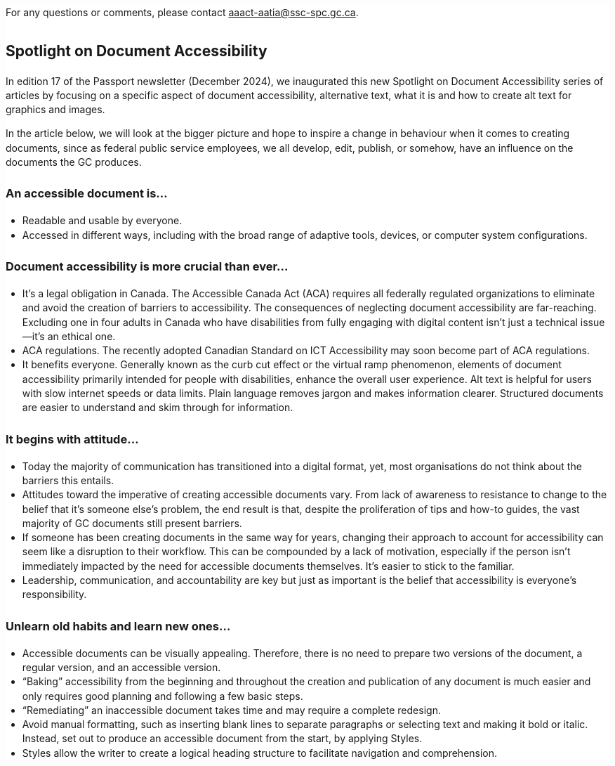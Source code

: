 For any questions or comments, please contact [aaact-aatia@ssc-spc.gc.ca](mailto:aaact-aatia@ssc-spc.gc.ca).

## Spotlight on Document Accessibility

In edition 17 of the Passport newsletter (December 2024), we inaugurated this new Spotlight on Document Accessibility series of articles by focusing on a specific aspect of document accessibility, alternative text, what it is and how to create alt text for graphics and images.

In the article below, we will look at the bigger picture and hope to inspire a change in behaviour when it comes to creating documents, since as federal public service employees, we all develop, edit, publish, or somehow, have an influence on the documents the GC produces.

### An accessible document is…

- Readable and usable by everyone.
- Accessed in different ways, including with the broad range of adaptive tools, devices, or computer system configurations.

### Document accessibility is more crucial than ever…

- It’s a legal obligation in Canada. The Accessible Canada Act (ACA) requires all federally regulated organizations to eliminate and avoid the creation of barriers to accessibility. The consequences of neglecting document accessibility are far-reaching. Excluding one in four adults in Canada who have disabilities from fully engaging with digital content isn’t just a technical issue—it’s an ethical one.
- ACA regulations. The recently adopted Canadian Standard on ICT Accessibility may soon become part of ACA regulations.
- It benefits everyone. Generally known as the curb cut effect or the virtual ramp phenomenon, elements of document accessibility primarily intended for people with disabilities, enhance the overall user experience. Alt text is helpful for users with slow internet speeds or data limits. Plain language removes jargon and makes information clearer. Structured documents are easier to understand and skim through for information.

### It begins with attitude…

- Today the majority of communication has transitioned into a digital format, yet, most organisations do not think about the barriers this entails.
- Attitudes toward the imperative of creating accessible documents vary. From lack of awareness to resistance to change to the belief that it’s someone else’s problem, the end result is that, despite the proliferation of tips and how-to guides, the vast majority of GC documents still present barriers.
- If someone has been creating documents in the same way for years, changing their approach to account for accessibility can seem like a disruption to their workflow. This can be compounded by a lack of motivation, especially if the person isn’t immediately impacted by the need for accessible documents themselves. It’s easier to stick to the familiar.
- Leadership, communication, and accountability are key but just as important is the belief that accessibility is everyone’s responsibility.

### Unlearn old habits and learn new ones…

- Accessible documents can be visually appealing. Therefore, there is no need to prepare two versions of the document, a regular version, and an accessible version.
- “Baking” accessibility from the beginning and throughout the creation and publication of any document is much easier and only requires good planning and following a few basic steps.
- “Remediating” an inaccessible document takes time and may require a complete redesign.
- Avoid manual formatting, such as inserting blank lines to separate paragraphs or selecting text and making it bold or italic. Instead, set out to produce an accessible document from the start, by applying Styles.
- Styles allow the writer to create a logical heading structure to facilitate navigation and comprehension.
